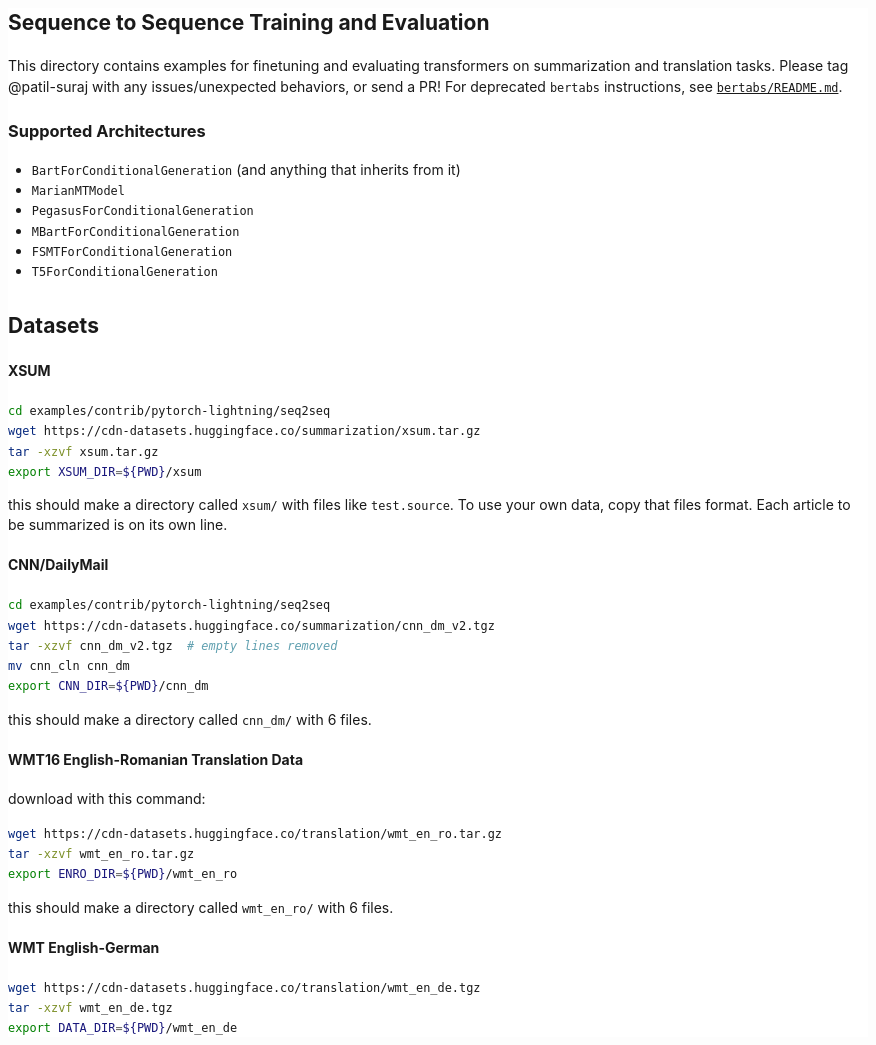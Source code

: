 ## Sequence to Sequence Training and Evaluation

This directory contains examples for finetuning and evaluating transformers on summarization and translation tasks.
Please tag @patil-suraj with any issues/unexpected behaviors, or send a PR!
For deprecated `bertabs` instructions, see [`bertabs/README.md`](bertabs/README.md).

### Supported Architectures

- `BartForConditionalGeneration` (and anything that inherits from it)
- `MarianMTModel`
- `PegasusForConditionalGeneration`
- `MBartForConditionalGeneration`
- `FSMTForConditionalGeneration`
- `T5ForConditionalGeneration`

## Datasets

#### XSUM

```bash
cd examples/contrib/pytorch-lightning/seq2seq
wget https://cdn-datasets.huggingface.co/summarization/xsum.tar.gz
tar -xzvf xsum.tar.gz
export XSUM_DIR=${PWD}/xsum
```
this should make a directory called `xsum/` with files like `test.source`.
To use your own data, copy that files format. Each article to be summarized is on its own line.

#### CNN/DailyMail

```bash
cd examples/contrib/pytorch-lightning/seq2seq
wget https://cdn-datasets.huggingface.co/summarization/cnn_dm_v2.tgz
tar -xzvf cnn_dm_v2.tgz  # empty lines removed
mv cnn_cln cnn_dm
export CNN_DIR=${PWD}/cnn_dm
```
this should make a directory called `cnn_dm/` with 6 files.

#### WMT16 English-Romanian Translation Data

download with this command:
```bash
wget https://cdn-datasets.huggingface.co/translation/wmt_en_ro.tar.gz
tar -xzvf wmt_en_ro.tar.gz
export ENRO_DIR=${PWD}/wmt_en_ro
```
this should make a directory called `wmt_en_ro/` with 6 files.

#### WMT English-German

```bash
wget https://cdn-datasets.huggingface.co/translation/wmt_en_de.tgz
tar -xzvf wmt_en_de.tgz
export DATA_DIR=${PWD}/wmt_en_de
```
